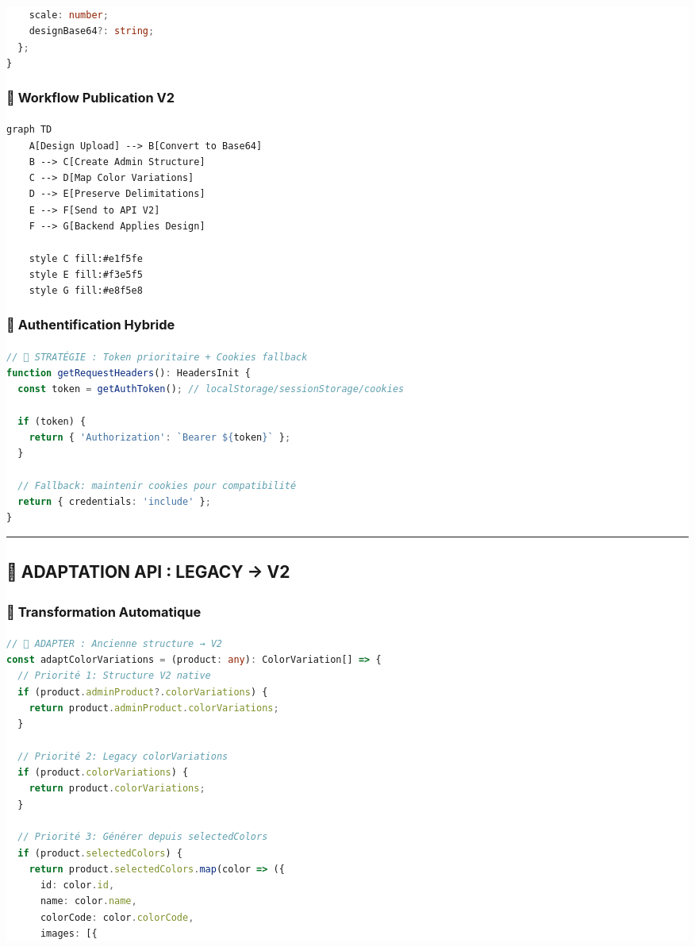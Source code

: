 ```typescript
    scale: number;
    designBase64?: string;
  };
}
```

### 🔄 **Workflow Publication V2**

```mermaid
graph TD
    A[Design Upload] --> B[Convert to Base64]
    B --> C[Create Admin Structure]
    C --> D[Map Color Variations]
    D --> E[Preserve Delimitations]
    E --> F[Send to API V2]
    F --> G[Backend Applies Design]
    
    style C fill:#e1f5fe
    style E fill:#f3e5f5
    style G fill:#e8f5e8
```

### 🎯 **Authentification Hybride**

```typescript
// 🔑 STRATÉGIE : Token prioritaire + Cookies fallback
function getRequestHeaders(): HeadersInit {
  const token = getAuthToken(); // localStorage/sessionStorage/cookies
  
  if (token) {
    return { 'Authorization': `Bearer ${token}` };
  }
  
  // Fallback: maintenir cookies pour compatibilité
  return { credentials: 'include' };
}
```

---

## 📡 ADAPTATION API : LEGACY → V2

### 🔄 **Transformation Automatique**

```typescript
// 🔧 ADAPTER : Ancienne structure → V2
const adaptColorVariations = (product: any): ColorVariation[] => {
  // Priorité 1: Structure V2 native
  if (product.adminProduct?.colorVariations) {
    return product.adminProduct.colorVariations;
  }
  
  // Priorité 2: Legacy colorVariations
  if (product.colorVariations) {
    return product.colorVariations;
  }
  
  // Priorité 3: Générer depuis selectedColors
  if (product.selectedColors) {
    return product.selectedColors.map(color => ({
      id: color.id,
      name: color.name,
      colorCode: color.colorCode,
      images: [{
```